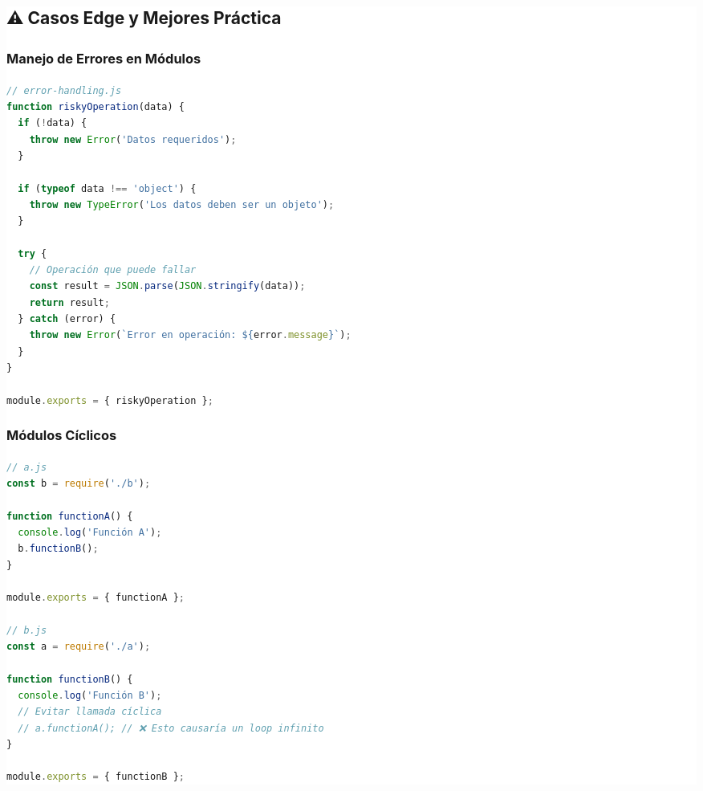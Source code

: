 
## ⚠️ Casos Edge y Mejores Práctica

### Manejo de Errores en Módulos

```javascript
// error-handling.js
function riskyOperation(data) {
  if (!data) {
    throw new Error('Datos requeridos');
  }
  
  if (typeof data !== 'object') {
    throw new TypeError('Los datos deben ser un objeto');
  }
  
  try {
    // Operación que puede fallar
    const result = JSON.parse(JSON.stringify(data));
    return result;
  } catch (error) {
    throw new Error(`Error en operación: ${error.message}`);
  }
}

module.exports = { riskyOperation };
```

### Módulos Cíclicos

```javascript
// a.js
const b = require('./b');

function functionA() {
  console.log('Función A');
  b.functionB();
}

module.exports = { functionA };

// b.js
const a = require('./a');

function functionB() {
  console.log('Función B');
  // Evitar llamada cíclica
  // a.functionA(); // ❌ Esto causaría un loop infinito
}

module.exports = { functionB };
```
